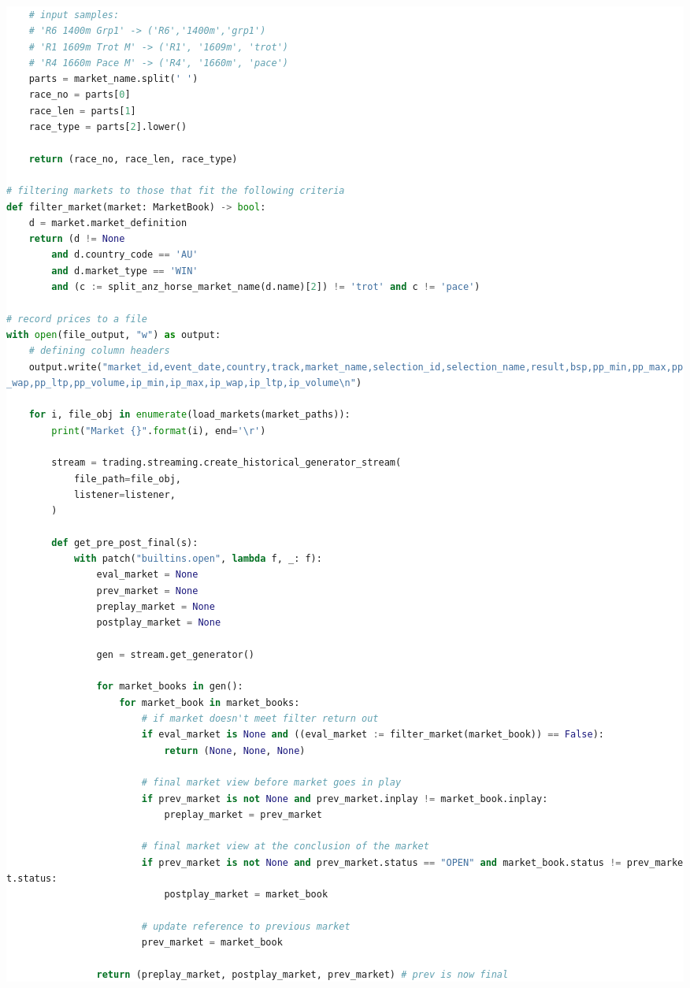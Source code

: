 ``` Python
    # input samples: 
    # 'R6 1400m Grp1' -> ('R6','1400m','grp1')
    # 'R1 1609m Trot M' -> ('R1', '1609m', 'trot')
    # 'R4 1660m Pace M' -> ('R4', '1660m', 'pace')
    parts = market_name.split(' ')
    race_no = parts[0] 
    race_len = parts[1] 
    race_type = parts[2].lower() 

    return (race_no, race_len, race_type)

# filtering markets to those that fit the following criteria
def filter_market(market: MarketBook) -> bool: 
    d = market.market_definition
    return (d != None
        and d.country_code == 'AU' 
        and d.market_type == 'WIN' 
        and (c := split_anz_horse_market_name(d.name)[2]) != 'trot' and c != 'pace')

# record prices to a file
with open(file_output, "w") as output:
    # defining column headers
    output.write("market_id,event_date,country,track,market_name,selection_id,selection_name,result,bsp,pp_min,pp_max,pp_wap,pp_ltp,pp_volume,ip_min,ip_max,ip_wap,ip_ltp,ip_volume\n")

    for i, file_obj in enumerate(load_markets(market_paths)):
        print("Market {}".format(i), end='\r')

        stream = trading.streaming.create_historical_generator_stream(
            file_path=file_obj,
            listener=listener,
        )

        def get_pre_post_final(s):
            with patch("builtins.open", lambda f, _: f):   
                eval_market = None
                prev_market = None
                preplay_market = None
                postplay_market = None       

                gen = stream.get_generator()

                for market_books in gen():
                    for market_book in market_books:
                        # if market doesn't meet filter return out
                        if eval_market is None and ((eval_market := filter_market(market_book)) == False):
                            return (None, None, None)

                        # final market view before market goes in play
                        if prev_market is not None and prev_market.inplay != market_book.inplay:
                            preplay_market = prev_market

                        # final market view at the conclusion of the market
                        if prev_market is not None and prev_market.status == "OPEN" and market_book.status != prev_market.status:
                            postplay_market = market_book

                        # update reference to previous market
                        prev_market = market_book

                return (preplay_market, postplay_market, prev_market) # prev is now final

```